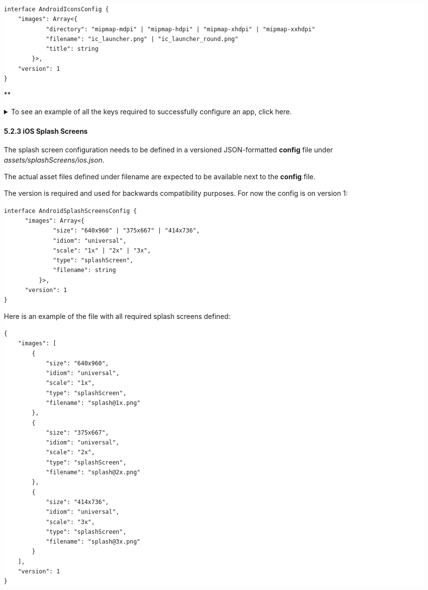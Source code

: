 ```
interface AndroidIconsConfig {
    "images": Array<{
            "directory": "mipmap-mdpi" | "mipmap-hdpi" | "mipmap-xhdpi" | "mipmap-xxhdpi"
            "filename": "ic_launcher.png" | "ic_launcher_round.png"
            "title": string
        }>,
    "version": 1
}
```

**<details><summary>To see an example of all the keys required to successfully configure an app, click here.</summary></details>

#### 5.2.3 iOS Splash Screens

The splash screen configuration needs to be defined in a versioned JSON-formatted **config** file under *assets/splashScreens/ios.json*.

The actual asset files defined under filename are expected to be available next to the **config** file.

The version is required and used for backwards compatibility purposes. For now the config is on version 1:

```
interface AndroidSplashScreensConfig {
      "images": Array<{
              "size": "640x960" | "375x667" | "414x736",
              "idiom": "universal",
              "scale": "1x" | "2x" | "3x",
              "type": "splashScreen",
              "filename": string
          }>,
      "version": 1
}
```

Here is an example of the file with all required splash screens defined: 

```
{
    "images": [
        {
            "size": "640x960",
            "idiom": "universal",
            "scale": "1x",
            "type": "splashScreen",
            "filename": "splash@1x.png"
        },
        {
            "size": "375x667",
            "idiom": "universal",
            "scale": "2x",
            "type": "splashScreen",
            "filename": "splash@2x.png"
        },
        {
            "size": "414x736",
            "idiom": "universal",
            "scale": "3x",
            "type": "splashScreen",
            "filename": "splash@3x.png"
        }
    ],
    "version": 1
}
```